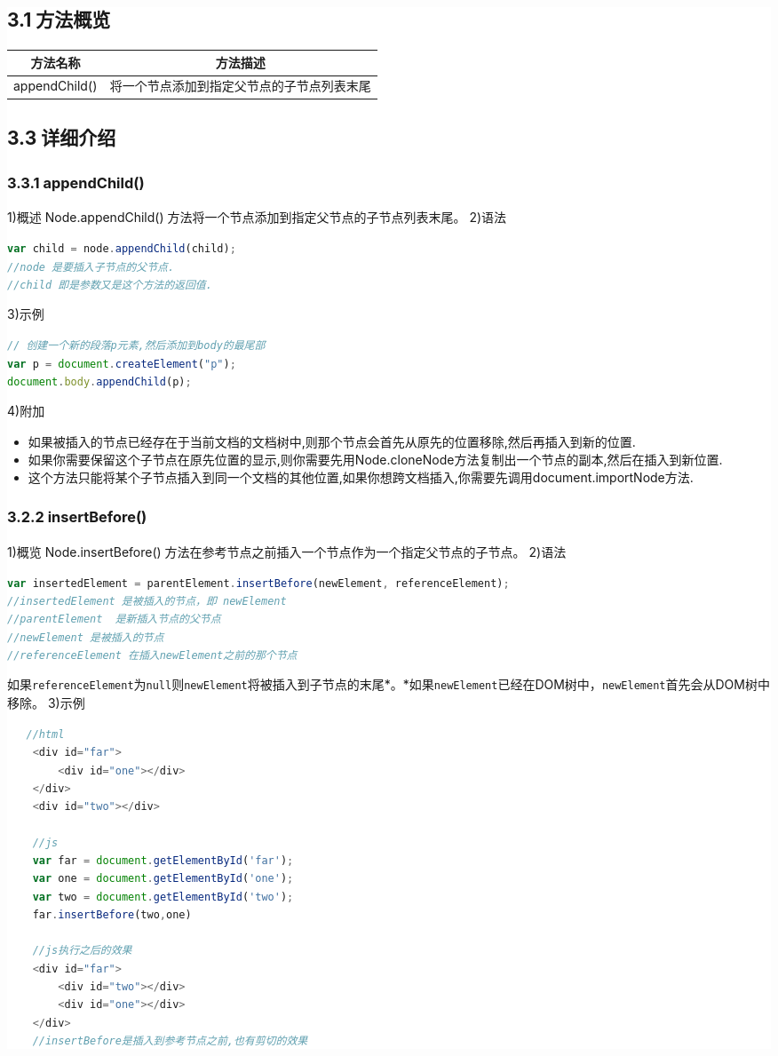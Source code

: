 ## 3.1 方法概览
| 方法名称          | 方法描述                  |
| ------------- | --------------------- |
| appendChild() | 将一个节点添加到指定父节点的子节点列表末尾 |

## 3.3 详细介绍
### 3.3.1 appendChild()
1)概述
Node.appendChild() 方法将一个节点添加到指定父节点的子节点列表末尾。
2)语法
```js
var child = node.appendChild(child);
//node 是要插入子节点的父节点.
//child 即是参数又是这个方法的返回值.
```
3)示例
```js
// 创建一个新的段落p元素,然后添加到body的最尾部
var p = document.createElement("p");
document.body.appendChild(p);
```

4)附加
- 如果被插入的节点已经存在于当前文档的文档树中,则那个节点会首先从原先的位置移除,然后再插入到新的位置.
- 如果你需要保留这个子节点在原先位置的显示,则你需要先用Node.cloneNode方法复制出一个节点的副本,然后在插入到新位置.
- 这个方法只能将某个子节点插入到同一个文档的其他位置,如果你想跨文档插入,你需要先调用document.importNode方法.

### 3.2.2 insertBefore()

1)概览
Node.insertBefore() 方法在参考节点之前插入一个节点作为一个指定父节点的子节点。
2)语法
```js
var insertedElement = parentElement.insertBefore(newElement, referenceElement);
//insertedElement 是被插入的节点，即 newElement
//parentElement  是新插入节点的父节点
//newElement 是被插入的节点
//referenceElement 在插入newElement之前的那个节点
```

如果`referenceElement`为`null`则`newElement`将被插入到子节点的末尾*。*如果`newElement`已经在DOM树中，`newElement`首先会从DOM树中移除。
3)示例
```js
   //html
    <div id="far">
        <div id="one"></div>
    </div>
    <div id="two"></div>

    //js
    var far = document.getElementById('far');
    var one = document.getElementById('one');
    var two = document.getElementById('two');
    far.insertBefore(two,one)

    //js执行之后的效果
    <div id="far">
        <div id="two"></div>
        <div id="one"></div>
    </div>
    //insertBefore是插入到参考节点之前,也有剪切的效果
```